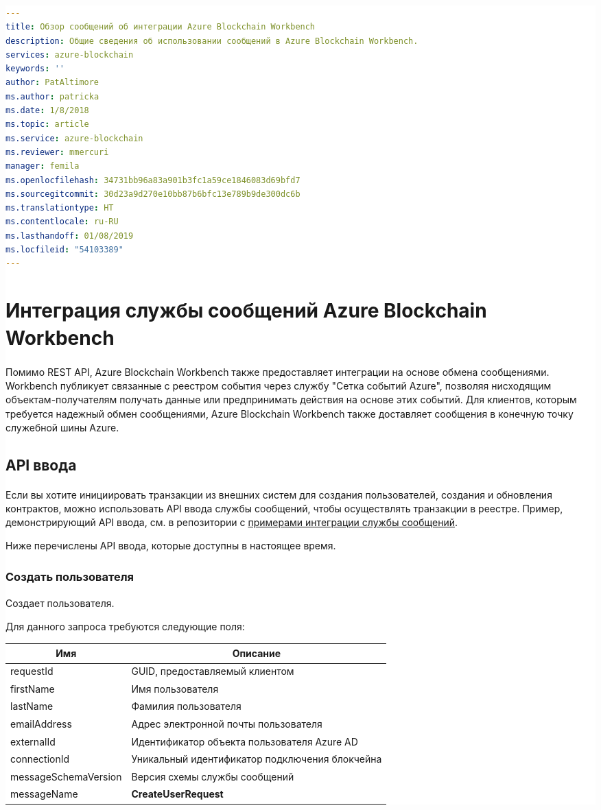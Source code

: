 ```yaml
---
title: Обзор сообщений об интеграции Azure Blockchain Workbench
description: Общие сведения об использовании сообщений в Azure Blockchain Workbench.
services: azure-blockchain
keywords: ''
author: PatAltimore
ms.author: patricka
ms.date: 1/8/2018
ms.topic: article
ms.service: azure-blockchain
ms.reviewer: mmercuri
manager: femila
ms.openlocfilehash: 34731bb96a83a901b3fc1a59ce1846083d69bfd7
ms.sourcegitcommit: 30d23a9d270e10bb87b6bfc13e789b9de300dc6b
ms.translationtype: HT
ms.contentlocale: ru-RU
ms.lasthandoff: 01/08/2019
ms.locfileid: "54103389"
---
```

# <a name="azure-blockchain-workbench-messaging-integration"></a>Интеграция службы сообщений Azure Blockchain Workbench

Помимо REST API, Azure Blockchain Workbench также предоставляет интеграции на основе обмена сообщениями. Workbench публикует связанные с реестром события через службу "Сетка событий Azure", позволяя нисходящим объектам-получателям получать данные или предпринимать действия на основе этих событий. Для клиентов, которым требуется надежный обмен сообщениями, Azure Blockchain Workbench также доставляет сообщения в конечную точку служебной шины Azure.

## <a name="input-apis"></a>API ввода

Если вы хотите инициировать транзакции из внешних систем для создания пользователей, создания и обновления контрактов, можно использовать API ввода службы сообщений, чтобы осуществлять транзакции в реестре. Пример, демонстрирующий API ввода, см. в репозитории с [примерами интеграции службы сообщений](https://aka.ms/blockchain-workbench-integration-sample).

Ниже перечислены API ввода, которые доступны в настоящее время.

### <a name="create-user"></a>Создать пользователя

Создает пользователя.

Для данного запроса требуются следующие поля:

| **Имя**             | **Описание**                                      |
|----------------------|------------------------------------------------------|
| requestId            | GUID, предоставляемый клиентом                                |
| firstName            | Имя пользователя                              |
| lastName             | Фамилия пользователя                               |
| emailAddress         | Адрес электронной почты пользователя                           |
| externalId           | Идентификатор объекта пользователя Azure AD                      |
| connectionId         | Уникальный идентификатор подключения блокчейна |
| messageSchemaVersion | Версия схемы службы сообщений                            |
| messageName          | **CreateUserRequest**                               |
